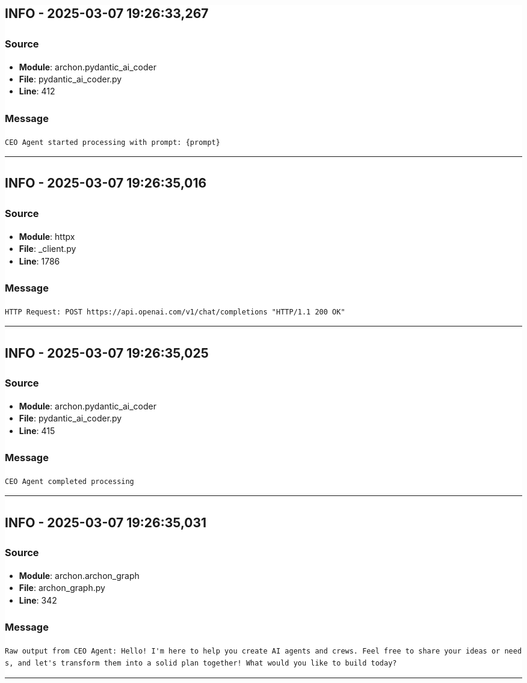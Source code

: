 
## INFO - 2025-03-07 19:26:33,267
### Source
- **Module**: archon.pydantic_ai_coder
- **File**: pydantic_ai_coder.py
- **Line**: 412

### Message
```
CEO Agent started processing with prompt: {prompt}
```

---

## INFO - 2025-03-07 19:26:35,016
### Source
- **Module**: httpx
- **File**: _client.py
- **Line**: 1786

### Message
```
HTTP Request: POST https://api.openai.com/v1/chat/completions "HTTP/1.1 200 OK"
```

---

## INFO - 2025-03-07 19:26:35,025
### Source
- **Module**: archon.pydantic_ai_coder
- **File**: pydantic_ai_coder.py
- **Line**: 415

### Message
```
CEO Agent completed processing
```

---

## INFO - 2025-03-07 19:26:35,031
### Source
- **Module**: archon.archon_graph
- **File**: archon_graph.py
- **Line**: 342

### Message
```
Raw output from CEO Agent: Hello! I'm here to help you create AI agents and crews. Feel free to share your ideas or needs, and let's transform them into a solid plan together! What would you like to build today?
```

---